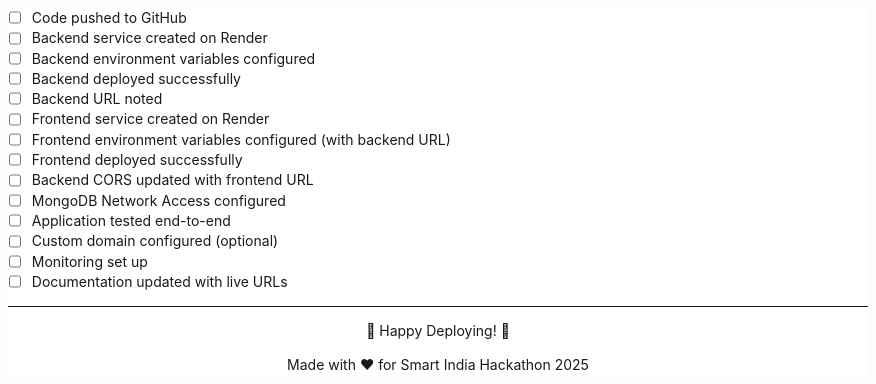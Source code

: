 - [ ] Code pushed to GitHub
- [ ] Backend service created on Render
- [ ] Backend environment variables configured
- [ ] Backend deployed successfully
- [ ] Backend URL noted
- [ ] Frontend service created on Render
- [ ] Frontend environment variables configured (with backend URL)
- [ ] Frontend deployed successfully
- [ ] Backend CORS updated with frontend URL
- [ ] MongoDB Network Access configured
- [ ] Application tested end-to-end
- [ ] Custom domain configured (optional)
- [ ] Monitoring set up
- [ ] Documentation updated with live URLs

---

<div align="center">
  <p>🎉 Happy Deploying! 🎉</p>
  <p>Made with ❤️ for Smart India Hackathon 2025</p>
</div>
